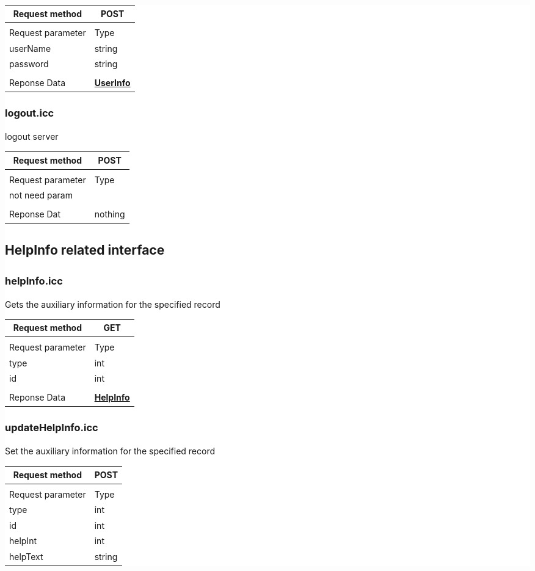 | Request method | POST |
| -------- | --- |
|||
| Request parameter | Type | Description |
| userName | string | Login name, case sensitive |
| password | string | Login password |
|||
| Reponse Data | **[UserInfo](#userInfo)** |


### logout.icc 
logout server

| Request method | POST |
| -------- | --- |
|||
| Request parameter | Type | Description |
| not need param | ||
|||
|  Reponse Dat | nothing |


## HelpInfo related interface

### helpInfo.icc 
Gets the auxiliary information for the specified record

| Request method | GET |
| -------- | --- |
|||
| Request parameter | Type | Description |
| type | int | Specify the table, 0->User Table; 1->Catalog Table; 2->File Table |
| id | int | Related type id, user table does not need this value |
|||
| Reponse Data | **[HelpInfo](#helpInfo)** |


### updateHelpInfo.icc 
Set the auxiliary information for the specified record

| Request method | POST |
| -------- | --- |
|||
| Request parameter | Type | Description |
| type | int | same as **helpInfo.icc** |
| id | int |same as **helpInfo.icc** |
| helpInt | int | optional |
| helpText | string | optional |